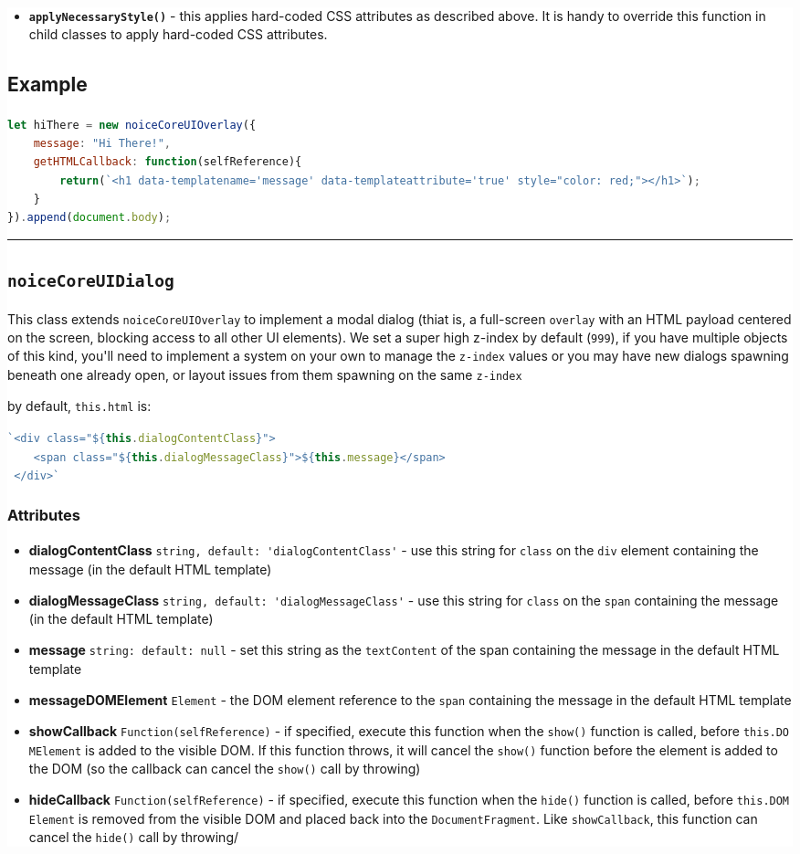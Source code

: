 * **`applyNecessaryStyle()`** - this applies hard-coded CSS attributes as described above. It is handy to override this function in child classes to apply hard-coded CSS attributes.

## Example
```javascript
let hiThere = new noiceCoreUIOverlay({
    message: "Hi There!",
    getHTMLCallback: function(selfReference){
        return(`<h1 data-templatename='message' data-templateattribute='true' style="color: red;"></h1>`);
    }
}).append(document.body);
```



---



## `noiceCoreUIDialog`
This class extends `noiceCoreUIOverlay` to implement a modal dialog (thiat is, a full-screen `overlay` with an HTML payload centered on the screen, blocking access to all other UI elements). We set a super high z-index by default (`999`), if you have multiple objects of this kind, you'll need to implement a system on your own to manage the `z-index` values or you may have new dialogs spawning beneath one already open, or layout issues from them spawning on the same `z-index`

by default, `this.html` is:
```javascript
`<div class="${this.dialogContentClass}">
    <span class="${this.dialogMessageClass}">${this.message}</span>
 </div>`

```

### Attributes

* **dialogContentClass** `string, default: 'dialogContentClass'` - use this string for `class` on the `div` element containing the message (in the default HTML template)

* **dialogMessageClass** `string, default: 'dialogMessageClass'` - use this string for `class` on the `span` containing the message (in the default HTML template)

* **message** `string: default: null` - set this string as the `textContent` of the span containing the message in the default HTML template

* **messageDOMElement** `Element` - the DOM element reference to the `span` containing the message in the default HTML template

* **showCallback** `Function(selfReference)` - if specified, execute this function when the `show()` function is called, before `this.DOMElement` is added to the visible DOM. If this function throws, it will cancel the `show()` function before the element is added to the DOM (so the callback can cancel the `show()` call by throwing)

* **hideCallback** `Function(selfReference)` - if specified, execute this function when the `hide()` function is called, before `this.DOMElement` is removed from the visible DOM and placed back into the `DocumentFragment`. Like `showCallback`, this function can cancel the `hide()` call by throwing/
